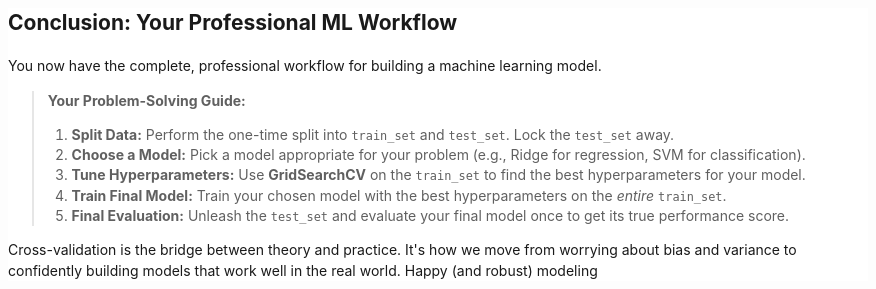 ## Conclusion: Your Professional ML Workflow

You now have the complete, professional workflow for building a machine learning model.

> **Your Problem-Solving Guide:**
>
> 1.  **Split Data:** Perform the one-time split into `train_set` and `test_set`. Lock the `test_set` away.
> 2.  **Choose a Model:** Pick a model appropriate for your problem (e.g., Ridge for regression, SVM for classification).
> 3.  **Tune Hyperparameters:** Use **GridSearchCV** on the `train_set` to find the best hyperparameters for your model.
> 4.  **Train Final Model:** Train your chosen model with the best hyperparameters on the *entire* `train_set`.
> 5.  **Final Evaluation:** Unleash the `test_set` and evaluate your final model once to get its true performance score.

Cross-validation is the bridge between theory and practice. It's how we move from worrying about bias and variance to confidently building models that work well in the real world. Happy (and robust) modeling